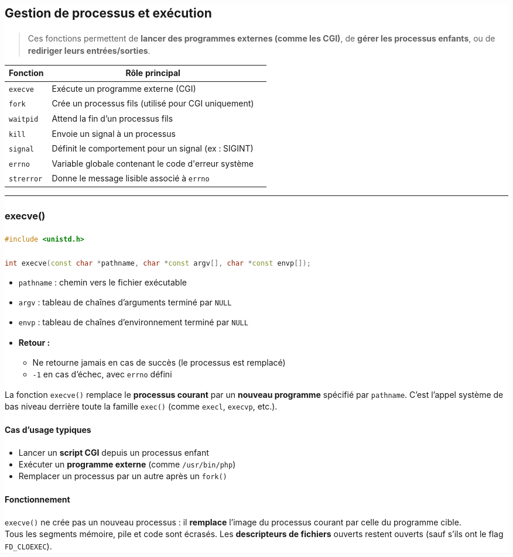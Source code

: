 ## Gestion de processus et exécution

> Ces fonctions permettent de **lancer des programmes externes (comme les CGI)**, de **gérer les processus enfants**, ou de **rediriger leurs entrées/sorties**.

| Fonction   | Rôle principal                                       |     |
| ---------- | ---------------------------------------------------- | --- |
| `execve`   | Exécute un programme externe (CGI)                   |     |
| `fork`     | Crée un processus fils (utilisé pour CGI uniquement) |     |
| `waitpid`  | Attend la fin d’un processus fils                    |     |
| `kill`     | Envoie un signal à un processus                      |     |
| `signal`   | Définit le comportement pour un signal (ex : SIGINT) |     |
| `errno`    | Variable globale contenant le code d'erreur système  |     |
| `strerror` | Donne le message lisible associé à `errno`           |     |

---
### execve()

```cpp
#include <unistd.h>

int execve(const char *pathname, char *const argv[], char *const envp[]);
```

- `pathname` : chemin vers le fichier exécutable
- `argv` : tableau de chaînes d’arguments terminé par `NULL`
- `envp` : tableau de chaînes d’environnement terminé par `NULL`

- **Retour :**
    - Ne retourne jamais en cas de succès (le processus est remplacé)
    - `-1` en cas d’échec, avec `errno` défini

La fonction `execve()` remplace le **processus courant** par un **nouveau programme** spécifié par `pathname`. C’est l’appel système de bas niveau derrière toute la famille `exec()` (comme `execl`, `execvp`, etc.).

#### Cas d’usage typiques

- Lancer un **script CGI** depuis un processus enfant
- Exécuter un **programme externe** (comme `/usr/bin/php`)
- Remplacer un processus par un autre après un `fork()`

#### Fonctionnement

`execve()` ne crée pas un nouveau processus : il **remplace** l’image du processus courant par celle du programme cible.  
Tous les segments mémoire, pile et code sont écrasés. Les **descripteurs de fichiers** ouverts restent ouverts (sauf s’ils ont le flag `FD_CLOEXEC`).
